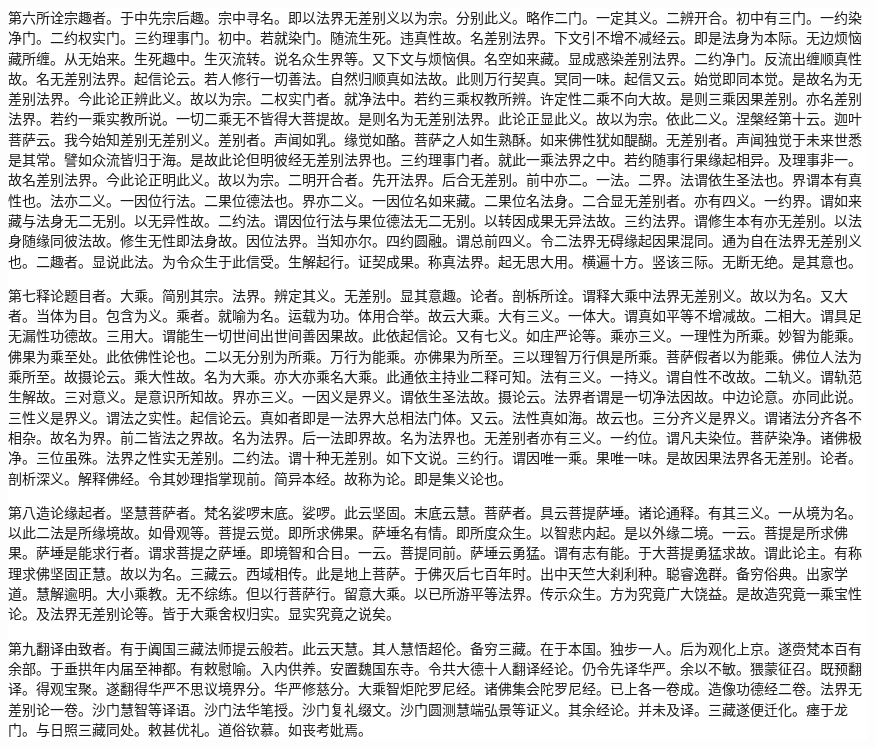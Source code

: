 第六所诠宗趣者。于中先宗后趣。宗中寻名。即以法界无差别义以为宗。分别此义。略作二门。一定其义。二辨开合。初中有三门。一约染净门。二约权实门。三约理事门。初中。若就染门。随流生死。违真性故。名差别法界。下文引不增不减经云。即是法身为本际。无边烦恼藏所缠。从无始来。生死趣中。生灭流转。说名众生界等。又下文与烦恼俱。名空如来藏。显成惑染差别法界。二约净门。反流出缠顺真性故。名无差别法界。起信论云。若人修行一切善法。自然归顺真如法故。此则万行契真。冥同一味。起信又云。始觉即同本觉。是故名为无差别法界。今此论正辨此义。故以为宗。二权实门者。就净法中。若约三乘权教所辨。许定性二乘不向大故。是则三乘因果差别。亦名差别法界。若约一乘实教所说。一切二乘无不皆得大菩提故。是则名为无差别法界。此论正显此义。故以为宗。依此二义。涅槃经第十云。迦叶菩萨云。我今始知差别无差别义。差别者。声闻如乳。缘觉如酪。菩萨之人如生熟酥。如来佛性犹如醍醐。无差别者。声闻独觉于未来世悉是其常。譬如众流皆归于海。是故此论但明彼经无差别法界也。三约理事门者。就此一乘法界之中。若约随事行果缘起相异。及理事非一。故名差别法界。今此论正明此义。故以为宗。二明开合者。先开法界。后合无差别。前中亦二。一法。二界。法谓依生圣法也。界谓本有真性也。法亦二义。一因位行法。二果位德法也。界亦二义。一因位名如来藏。二果位名法身。二合显无差别者。亦有四义。一约界。谓如来藏与法身无二无别。以无异性故。二约法。谓因位行法与果位德法无二无别。以转因成果无异法故。三约法界。谓修生本有亦无差别。以法身随缘同彼法故。修生无性即法身故。因位法界。当知亦尔。四约圆融。谓总前四义。令二法界无碍缘起因果混同。通为自在法界无差别义也。二趣者。显说此法。为令众生于此信受。生解起行。证契成果。称真法界。起无思大用。横遍十方。竖该三际。无断无绝。是其意也。  

第七释论题目者。大乘。简别其宗。法界。辨定其义。无差别。显其意趣。论者。剖柝所诠。谓释大乘中法界无差别义。故以为名。又大者。当体为目。包含为义。乘者。就喻为名。运载为功。体用合举。故云大乘。大有三义。一体大。谓真如平等不增减故。二相大。谓具足无漏性功德故。三用大。谓能生一切世间出世间善因果故。此依起信论。又有七义。如庄严论等。乘亦三义。一理性为所乘。妙智为能乘。佛果为乘至处。此依佛性论也。二以无分别为所乘。万行为能乘。亦佛果为所至。三以理智万行俱是所乘。菩萨假者以为能乘。佛位人法为乘所至。故摄论云。乘大性故。名为大乘。亦大亦乘名大乘。此通依主持业二释可知。法有三义。一持义。谓自性不改故。二轨义。谓轨范生解故。三对意义。是意识所知故。界亦三义。一因义是界义。谓依生圣法故。摄论云。法界者谓是一切净法因故。中边论意。亦同此说。三性义是界义。谓法之实性。起信论云。真如者即是一法界大总相法门体。又云。法性真如海。故云也。三分齐义是界义。谓诸法分齐各不相杂。故名为界。前二皆法之界故。名为法界。后一法即界故。名为法界也。无差别者亦有三义。一约位。谓凡夫染位。菩萨染净。诸佛极净。三位虽殊。法界之性实无差别。二约法。谓十种无差别。如下文说。三约行。谓因唯一乘。果唯一味。是故因果法界各无差别。论者。剖析深义。解释佛经。令其妙理指掌现前。简异本经。故称为论。即是集义论也。  

第八造论缘起者。坚慧菩萨者。梵名娑啰末底。娑啰。此云坚固。末底云慧。菩萨者。具云菩提萨埵。诸论通释。有其三义。一从境为名。以此二法是所缘境故。如骨观等。菩提云觉。即所求佛果。萨埵名有情。即所度众生。以智悲内起。是以外缘二境。一云。菩提是所求佛果。萨埵是能求行者。谓求菩提之萨埵。即境智和合目。一云。菩提同前。萨埵云勇猛。谓有志有能。于大菩提勇猛求故。谓此论主。有称理求佛坚固正慧。故以为名。三藏云。西域相传。此是地上菩萨。于佛灭后七百年时。出中天竺大刹利种。聪睿逸群。备穷俗典。出家学道。慧解逾明。大小乘教。无不综练。但以行菩萨行。留意大乘。以已所游平等法界。传示众生。方为究竟广大饶益。是故造究竟一乘宝性论。及法界无差别论等。皆于大乘舍权归实。显实究竟之说矣。  

第九翻译由致者。有于阗国三藏法师提云般若。此云天慧。其人慧悟超伦。备穷三藏。在于本国。独步一人。后为观化上京。遂赍梵本百有余部。于垂拱年内届至神都。有敕慰喻。入内供养。安置魏国东寺。令共大德十人翻译经论。仍令先译华严。余以不敏。猥蒙征召。既预翻译。得观宝聚。遂翻得华严不思议境界分。华严修慈分。大乘智炬陀罗尼经。诸佛集会陀罗尼经。已上各一卷成。造像功德经二卷。法界无差别论一卷。沙门慧智等译语。沙门法华笔授。沙门复礼缀文。沙门圆测慧端弘景等证义。其余经论。并未及译。三藏遂便迁化。瘗于龙门。与日照三藏同处。敕甚优礼。道俗钦慕。如丧考妣焉。  

